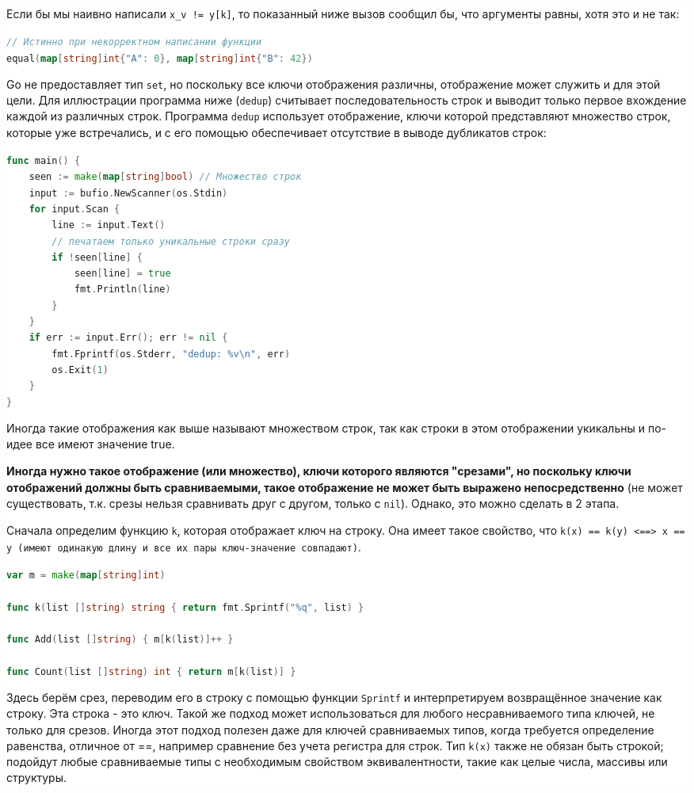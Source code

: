 Если бы мы наивно написали `x_v != у[k]`, то показанный ниже вызов сообщил бы, что аргументы равны, хотя это и не так:
```go
// Истинно при некорректном написании функции
equal(map[string]int{"A": 0}, map[string]int{"B": 42})
```

Go не предоставляет тип `set`, но поскольку все ключи отображения различны, отображение может служить и для этой цели. Для иллюстрации программа ниже (`dedup`) считывает последовательность строк и выводит только первое вхождение каждой из различных строк. Программа `dedup` использует отображение, ключи которой представляют множество строк, которые уже встречались, и с его помощью обеспечивает отсут­ствие в выводе дубликатов строк:
```go
func main() {
    seen := make(map[string]bool) // Множество строк
    input := bufio.NewScanner(os.Stdin)
    for input.Scan {
        line := input.Text()
        // печатаем только уникальные строки сразу
        if !seen[line] {
            seen[line] = true
            fmt.Println(line)
        }
    }
    if err := input.Err(); err != nil {
        fmt.Fprintf(os.Stderr, "dedup: %v\n", err)
        os.Exit(1)
    }
}
```
Иногда такие отображения как выше называют множеством строк, так как строки в этом отображении укикальны и по-идее все имеют значение true.

**Иногда нужно такое отображение (или множество), ключи которого являются "срезами", но поскольку ключи отображений должны быть сравниваемыми, такое отображение не может быть выражено непосредственно** (не может существовать, т.к. срезы нельзя сравнивать друг с другом, только с `nil`). Однако, это можно сделать в 2 этапа.

Сначала определим функцию `k`, которая отображает ключ на строку. Она имеет такое свойство, что `k(x) == k(y) <==> x == y (имеют одинакую длину и все их пары ключ-значение совпадают)`.

```go
var m = make(map[string]int)

func k(list []string) string { return fmt.Sprintf("%q", list) }

func Add(list []string) { m[k(list)]++ }

func Count(list []string) int { return m[k(list)] }
```
Здесь берём срез, переводим его в строку с помощью функции `Sprintf` и интерпретируем возвращённое значение как строку. Эта строка - это ключ.
Такой же подход может использоваться для любого несравниваемого типа ключей, не только для срезов. Иногда этот подход полезен даже для ключей сравниваемых типов, когда требуется определение равенства, отличное от ==, например сравнение без учета регистра для строк. Тип `k(х)` также не обязан быть строкой; подойдут лю­бые сравниваемые типы с необходимым свойством эквивалентности, такие как целые числа, массивы или структуры.
